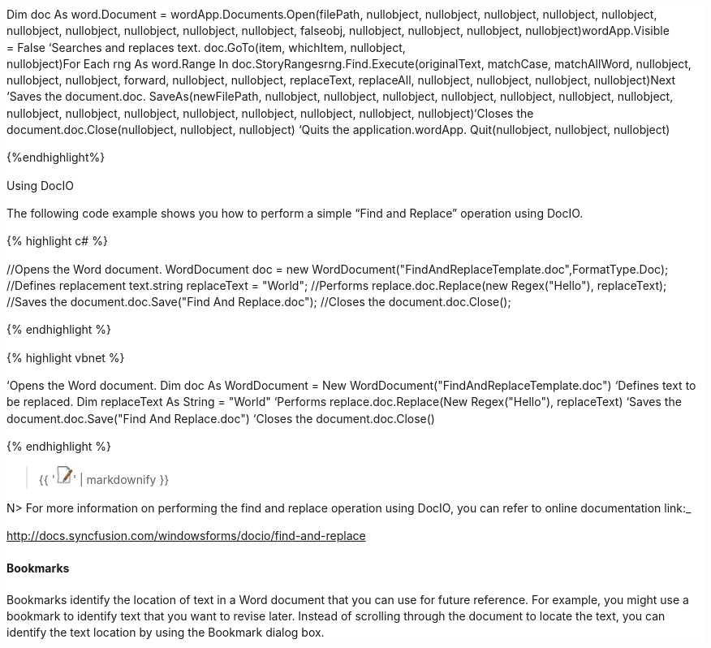 Dim doc As word.Document = wordApp.Documents.Open(filePath, nullobject, nullobject, nullobject, nullobject, nullobject, nullobject, nullobject, nullobject, nullobject, nullobject, falseobj, nullobject, nullobject, nullobject, nullobject)wordApp.Visible = False
‘Searches and replaces text.
doc.GoTo(item, whichItem, nullobject, nullobject)For Each rng As word.Range In doc.StoryRangesrng.Find.Execute(originalText, matchCase, matchAllWord, nullobject, nullobject, nullobject, forward, nullobject, nullobject, replaceText, replaceAll, nullobject, nullobject, nullobject, nullobject)Next
‘Saves the document.doc.
SaveAs(newFilePath, nullobject, nullobject, nullobject, nullobject, nullobject, nullobject, nullobject, nullobject, nullobject, nullobject, nullobject, nullobject, nullobject, nullobject, nullobject)‘Closes the document.doc.Close(nullobject, nullobject, nullobject)
‘Quits the application.wordApp.
Quit(nullobject, nullobject, nullobject)

{%endhighlight%}


Using DocIO

The following code example shows you how to perform a simple “Find and Replace” operation using DocIO.

{% highlight c# %}

//Opens the Word document.
WordDocument doc = new WordDocument("FindAndReplaceTemplate.doc",FormatType.Doc);
//Defines replacement text.string replaceText = "World";
//Performs replace.doc.Replace(new Regex("Hello"), replaceText);
//Saves the document.doc.Save("Find And Replace.doc");
//Closes the document.doc.Close();

{% endhighlight %}

{% highlight vbnet %}

‘Opens the Word document.
Dim doc As WordDocument = New WordDocument("FindAndReplaceTemplate.doc")
‘Defines text to be replaced.
Dim replaceText As String = "World"
‘Performs replace.doc.Replace(New Regex("Hello"), replaceText)
‘Saves the document.doc.Save("Find And Replace.doc")
‘Closes the document.doc.Close()

{% endhighlight %}


> {{ '![](Migration-from-Microsoft-Office-Automation-to-Essential-DocIO_images/Migration-from-Microsoft-Office-Automation-to-Essential-DocIO_img2.png)' | markdownify }}

N> For more information on performing the find and replace operation using DocIO, you can refer to online documentation link:_

<http://docs.syncfusion.com/windowsforms/docio/find-and-replace>

#### Bookmarks

Bookmarks identify the location of text in a Word document that you can use for future reference. For example, you might use a bookmark to identify text that you want to revise later. Instead of scrolling through the document to locate the text, you can identify the text location by using the Bookmark dialog box.
